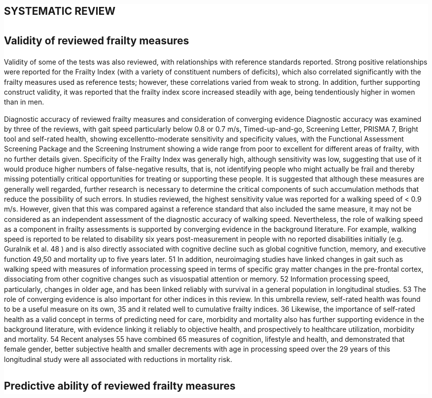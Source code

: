 
## SYSTEMATIC REVIEW


## Validity of reviewed frailty measures

Validity of some of the tests was also reviewed, with relationships with reference standards reported. Strong positive relationships were reported for the Frailty Index (with a variety of constituent numbers of deficits), which also correlated significantly with the frailty measures used as reference tests; however, these correlations varied from weak to strong. In addition, further supporting construct validity, it was reported that the frailty index score increased steadily with age, being tendentiously higher in women than in men.

Diagnostic accuracy of reviewed frailty measures and consideration of converging evidence Diagnostic accuracy was examined by three of the reviews, with gait speed particularly below 0.8 or 0.7 m/s, Timed-up-and-go, Screening Letter, PRISMA 7, Bright tool and self-rated health, showing excellentto-moderate sensitivity and specificity values, with the Functional Assessment Screening Package and the Screening Instrument showing a wide range from poor to excellent for different areas of frailty, with no further details given. Specificity of the Frailty Index was generally high, although sensitivity was low, suggesting that use of it would produce higher numbers of false-negative results, that is, not identifying people who might actually be frail and thereby missing potentially critical opportunities for treating or supporting these people. It is suggested that although these measures are generally well regarded, further research is necessary to determine the critical components of such accumulation methods that reduce the possibility of such errors. In studies reviewed, the highest sensitivity value was reported for a walking speed of < 0.9 m/s. However, given that this was compared against a reference standard that also included the same measure, it may not be considered as an independent assessment of the diagnostic accuracy of walking speed. Nevertheless, the role of walking speed as a component in frailty assessments is supported by converging evidence in the background literature. For example, walking speed is reported to be related to disability six years post-measurement in people with no reported disabilities initially (e.g. Guralnik et al. 48 ) and is also directly associated with cognitive decline such as global cognitive function, memory, and executive function 49,50 and mortality up to five years later. 51 In addition, neuroimaging studies have linked changes in gait such as walking speed with measures of information processing speed in terms of specific gray matter changes in the pre-frontal cortex, dissociating from other cognitive changes such as visuospatial attention or memory. 52 Information processing speed, particularly, changes in older age, and has been linked reliably with survival in a general population in longitudinal studies. 53 The role of converging evidence is also important for other indices in this review. In this umbrella review, self-rated health was found to be a useful measure on its own, 35 and it related well to cumulative frailty indices. 36 Likewise, the importance of self-rated health as a valid concept in terms of predicting need for care, morbidity and mortality also has further supporting evidence in the background literature, with evidence linking it reliably to objective health, and prospectively to healthcare utilization, morbidity and mortality. 54 Recent analyses 55 have combined 65 measures of cognition, lifestyle and health, and demonstrated that female gender, better subjective health and smaller decrements with age in processing speed over the 29 years of this longitudinal study were all associated with reductions in mortality risk.


## Predictive ability of reviewed frailty measures
